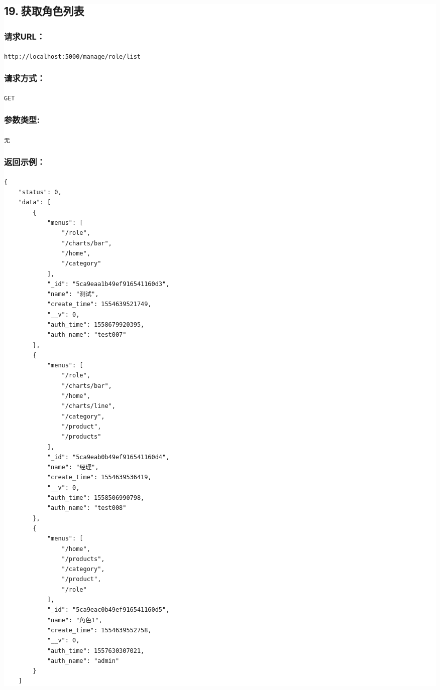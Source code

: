 ## 19. 获取角色列表
### 请求URL：
    http://localhost:5000/manage/role/list

### 请求方式：
    GET

### 参数类型: 
    无

### 返回示例：
    {
        "status": 0,
        "data": [
            {
                "menus": [
                    "/role",
                    "/charts/bar",
                    "/home",
                    "/category"
                ],
                "_id": "5ca9eaa1b49ef916541160d3",
                "name": "测试",
                "create_time": 1554639521749,
                "__v": 0,
                "auth_time": 1558679920395,
                "auth_name": "test007"
            },
            {
                "menus": [
                    "/role",
                    "/charts/bar",
                    "/home",
                    "/charts/line",
                    "/category",
                    "/product",
                    "/products"
                ],
                "_id": "5ca9eab0b49ef916541160d4",
                "name": "经理",
                "create_time": 1554639536419,
                "__v": 0,
                "auth_time": 1558506990798,
                "auth_name": "test008"
            },
            {
                "menus": [
                    "/home",
                    "/products",
                    "/category",
                    "/product",
                    "/role"
                ],
                "_id": "5ca9eac0b49ef916541160d5",
                "name": "角色1",
                "create_time": 1554639552758,
                "__v": 0,
                "auth_time": 1557630307021,
                "auth_name": "admin"
            }
        ]